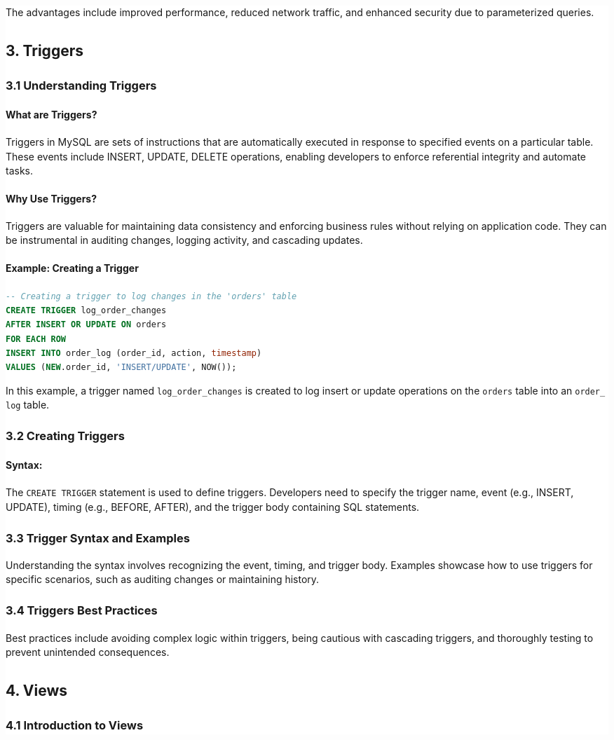 The advantages include improved performance, reduced network traffic, and enhanced security due to parameterized queries.


## 3. Triggers

### 3.1 Understanding Triggers

#### What are Triggers?
Triggers in MySQL are sets of instructions that are automatically executed in response to specified events on a particular table. These events include INSERT, UPDATE, DELETE operations, enabling developers to enforce referential integrity and automate tasks.

#### Why Use Triggers?
Triggers are valuable for maintaining data consistency and enforcing business rules without relying on application code. They can be instrumental in auditing changes, logging activity, and cascading updates.

#### Example: Creating a Trigger
```sql
-- Creating a trigger to log changes in the 'orders' table
CREATE TRIGGER log_order_changes
AFTER INSERT OR UPDATE ON orders
FOR EACH ROW
INSERT INTO order_log (order_id, action, timestamp)
VALUES (NEW.order_id, 'INSERT/UPDATE', NOW());
```
In this example, a trigger named `log_order_changes` is created to log insert or update operations on the `orders` table into an `order_log` table.

### 3.2 Creating Triggers

#### Syntax:
The `CREATE TRIGGER` statement is used to define triggers. Developers need to specify the trigger name, event (e.g., INSERT, UPDATE), timing (e.g., BEFORE, AFTER), and the trigger body containing SQL statements.

### 3.3 Trigger Syntax and Examples

Understanding the syntax involves recognizing the event, timing, and trigger body. Examples showcase how to use triggers for specific scenarios, such as auditing changes or maintaining history.

### 3.4 Triggers Best Practices

Best practices include avoiding complex logic within triggers, being cautious with cascading triggers, and thoroughly testing to prevent unintended consequences.

## 4. Views

### 4.1 Introduction to Views
